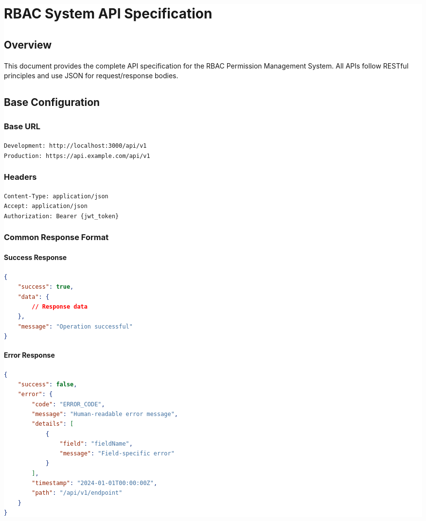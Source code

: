 # RBAC System API Specification

## Overview
This document provides the complete API specification for the RBAC Permission Management System. All APIs follow RESTful principles and use JSON for request/response bodies.

## Base Configuration

### Base URL
```
Development: http://localhost:3000/api/v1
Production: https://api.example.com/api/v1
```

### Headers
```http
Content-Type: application/json
Accept: application/json
Authorization: Bearer {jwt_token}
```

### Common Response Format

#### Success Response
```json
{
    "success": true,
    "data": {
        // Response data
    },
    "message": "Operation successful"
}
```

#### Error Response
```json
{
    "success": false,
    "error": {
        "code": "ERROR_CODE",
        "message": "Human-readable error message",
        "details": [
            {
                "field": "fieldName",
                "message": "Field-specific error"
            }
        ],
        "timestamp": "2024-01-01T00:00:00Z",
        "path": "/api/v1/endpoint"
    }
}
```
